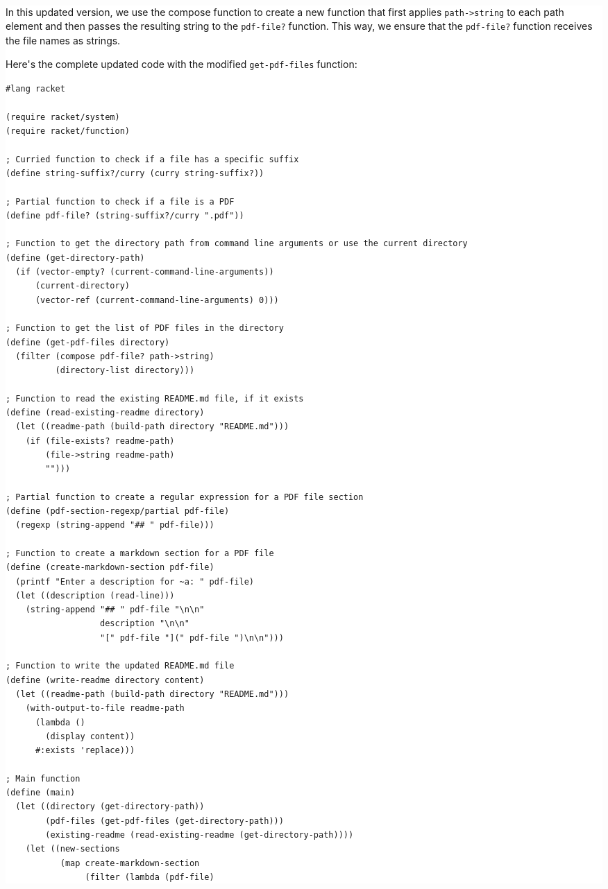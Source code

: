 In this updated version, we use the compose function to create a new function that first applies `path->string` to each path element and then passes the resulting string to the `pdf-file?` function. This way, we ensure that the `pdf-file?` function receives the file names as strings.

Here's the complete updated code with the modified `get-pdf-files` function:

```racket
#lang racket

(require racket/system)
(require racket/function)

; Curried function to check if a file has a specific suffix
(define string-suffix?/curry (curry string-suffix?))

; Partial function to check if a file is a PDF
(define pdf-file? (string-suffix?/curry ".pdf"))

; Function to get the directory path from command line arguments or use the current directory
(define (get-directory-path)
  (if (vector-empty? (current-command-line-arguments))
      (current-directory)
      (vector-ref (current-command-line-arguments) 0)))

; Function to get the list of PDF files in the directory
(define (get-pdf-files directory)
  (filter (compose pdf-file? path->string)
          (directory-list directory)))

; Function to read the existing README.md file, if it exists
(define (read-existing-readme directory)
  (let ((readme-path (build-path directory "README.md")))
    (if (file-exists? readme-path)
        (file->string readme-path)
        "")))

; Partial function to create a regular expression for a PDF file section
(define (pdf-section-regexp/partial pdf-file)
  (regexp (string-append "## " pdf-file)))

; Function to create a markdown section for a PDF file
(define (create-markdown-section pdf-file)
  (printf "Enter a description for ~a: " pdf-file)
  (let ((description (read-line)))
    (string-append "## " pdf-file "\n\n"
                   description "\n\n"
                   "[" pdf-file "](" pdf-file ")\n\n")))

; Function to write the updated README.md file
(define (write-readme directory content)
  (let ((readme-path (build-path directory "README.md")))
    (with-output-to-file readme-path
      (lambda ()
        (display content))
      #:exists 'replace)))

; Main function
(define (main)
  (let ((directory (get-directory-path))
        (pdf-files (get-pdf-files (get-directory-path)))
        (existing-readme (read-existing-readme (get-directory-path))))
    (let ((new-sections
           (map create-markdown-section
                (filter (lambda (pdf-file)
```